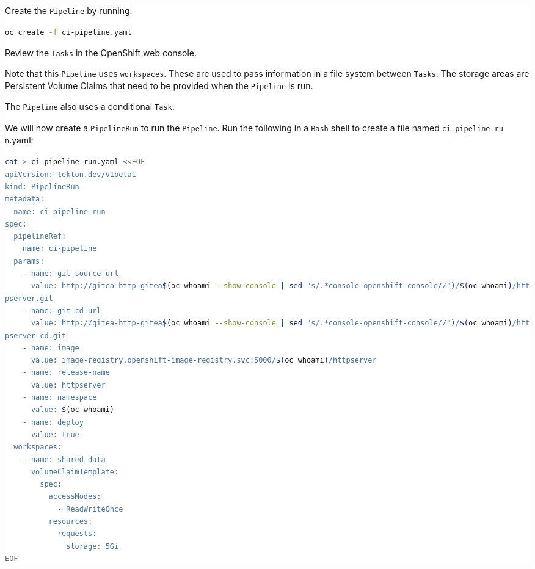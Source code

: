 ```yaml
```

Create the `Pipeline` by running:

```bash
oc create -f ci-pipeline.yaml
```

Review the `Tasks` in the OpenShift web console.

Note that this `Pipeline` uses `workspaces`. These are used to pass information in a file system between `Tasks`. The storage areas are Persistent Volume Claims that need to be provided when the `Pipeline` is run.

The `Pipeline` also uses a conditional `Task`.

We will now create a `PipelineRun` to run the `Pipeline`. Run the following in a `Bash` shell to create a file named `ci-pipeline-run`.yaml:

```bash
cat > ci-pipeline-run.yaml <<EOF
apiVersion: tekton.dev/v1beta1
kind: PipelineRun
metadata:
  name: ci-pipeline-run
spec:
  pipelineRef:
    name: ci-pipeline
  params:
    - name: git-source-url
      value: http://gitea-http-gitea$(oc whoami --show-console | sed "s/.*console-openshift-console//")/$(oc whoami)/httpserver.git
    - name: git-cd-url
      value: http://gitea-http-gitea$(oc whoami --show-console | sed "s/.*console-openshift-console//")/$(oc whoami)/httpserver-cd.git
    - name: image
      value: image-registry.openshift-image-registry.svc:5000/$(oc whoami)/httpserver
    - name: release-name
      value: httpserver
    - name: namespace
      value: $(oc whoami)
    - name: deploy
      value: true
  workspaces:
    - name: shared-data
      volumeClaimTemplate:
        spec:
          accessModes:
            - ReadWriteOnce
          resources:
            requests:
              storage: 5Gi
EOF
```

